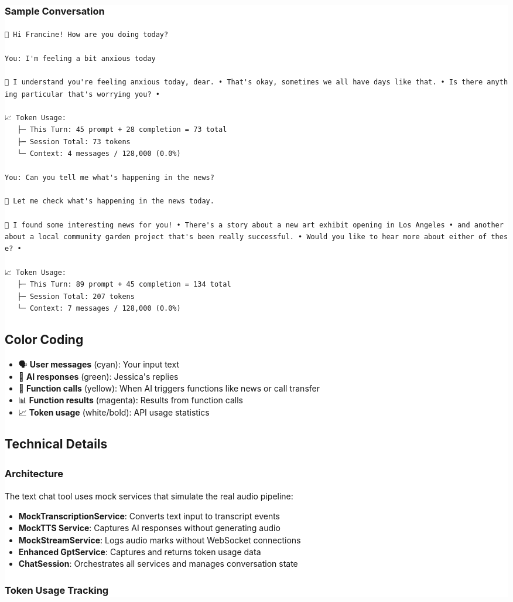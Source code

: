 ### Sample Conversation

```
🤖 Hi Francine! How are you doing today?

You: I'm feeling a bit anxious today

🤖 I understand you're feeling anxious today, dear. • That's okay, sometimes we all have days like that. • Is there anything particular that's worrying you? •

📈 Token Usage:
   ├─ This Turn: 45 prompt + 28 completion = 73 total
   ├─ Session Total: 73 tokens
   └─ Context: 4 messages / 128,000 (0.0%)

You: Can you tell me what's happening in the news?

🔧 Let me check what's happening in the news today.

🤖 I found some interesting news for you! • There's a story about a new art exhibit opening in Los Angeles • and another about a local community garden project that's been really successful. • Would you like to hear more about either of these? •

📈 Token Usage:
   ├─ This Turn: 89 prompt + 45 completion = 134 total
   ├─ Session Total: 207 tokens
   └─ Context: 7 messages / 128,000 (0.0%)
```

## Color Coding

- 🗣️ **User messages** (cyan): Your input text
- 🤖 **AI responses** (green): Jessica's replies
- 🔧 **Function calls** (yellow): When AI triggers functions like news or call transfer
- 📊 **Function results** (magenta): Results from function calls
- 📈 **Token usage** (white/bold): API usage statistics

## Technical Details

### Architecture

The text chat tool uses mock services that simulate the real audio pipeline:

- **MockTranscriptionService**: Converts text input to transcript events
- **MockTTS Service**: Captures AI responses without generating audio
- **MockStreamService**: Logs audio marks without WebSocket connections
- **Enhanced GptService**: Captures and returns token usage data
- **ChatSession**: Orchestrates all services and manages conversation state

### Token Usage Tracking
